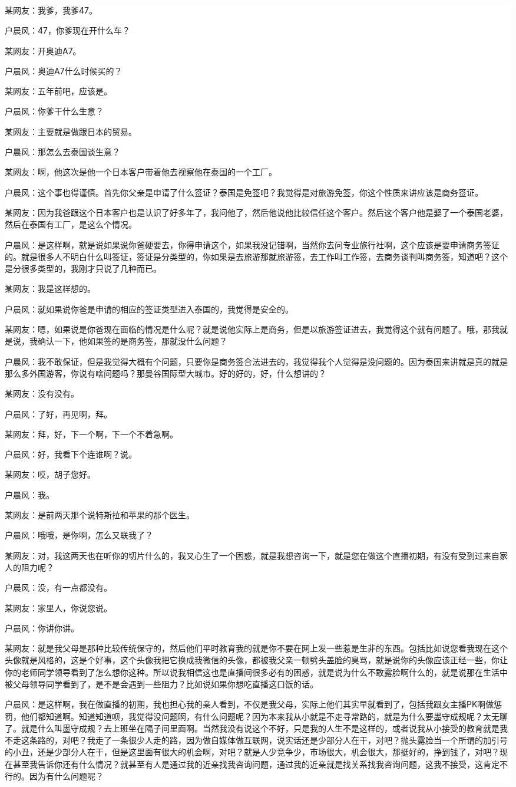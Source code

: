 某网友：我爹，我爹47。

户晨风：47，你爹现在开什么车？

某网友：开奥迪A7。

户晨风：奥迪A7什么时候买的？

某网友：五年前吧，应该是。

户晨风：你爹干什么生意？

某网友：主要就是做跟日本的贸易。

户晨风：那怎么去泰国谈生意？

某网友：啊，他这次是他一个日本客户带着他去视察他在泰国的一个工厂。

户晨风：这个事也得谨慎。首先你父亲是申请了什么签证？泰国是免签吧？我觉得是对旅游免签，你这个性质来讲应该是商务签证。

某网友：因为我爸跟这个日本客户也是认识了好多年了，我问他了，然后他说他比较信任这个客户。然后这个客户他是娶了一个泰国老婆，然后在泰国有工厂，是这么个情况。

户晨风：是这样啊，就是说如果说你爸硬要去，你得申请这个，如果我没记错啊，当然你去问专业旅行社啊，这个应该是要申请商务签证的。就是很多人不明白什么叫签证，签证是分类型的，你如果是去旅游那就旅游签，去工作叫工作签，去商务谈判叫商务签，知道吧？这个是分很多类型的，我刚才只说了几种而已。

某网友：我是这样想的。

户晨风：就如果说你爸是申请的相应的签证类型进入泰国的，我觉得是安全的。

某网友：嗯，如果说是你爸现在面临的情况是什么呢？就是说他实际上是商务，但是以旅游签证进去，我觉得这个就有问题了。哦，那我就是说，我确认一下，他如果签的是商务签，那就没什么问题？

户晨风：我不敢保证，但是我觉得大概有个问题，只要你是商务签合法进去的，我觉得我个人觉得是没问题的。因为泰国来讲就是真的就是那么多外国游客，你说有啥问题吗？那曼谷国际型大城市。好的好的，好，什么想讲的？

某网友：没有没有。

户晨风：了好，再见啊，拜。

某网友：拜，好，下一个啊，下一个不着急啊。

户晨风：好，我看下个连谁啊？说。

某网友：哎，胡子您好。

户晨风：我。

某网友：是前两天那个说特斯拉和苹果的那个医生。

户晨风：哦哦，是你啊，怎么又联我了？

某网友：对，我这两天也在听你的切片什么的，我又心生了一个困惑，就是我想咨询一下，就是您在做这个直播初期，有没有受到过来自家人的阻力呢？

户晨风：没，有一点都没有。

某网友：家里人，你说您说。

户晨风：你讲你讲。

某网友：就是我父母是那种比较传统保守的，然后他们平时教育我的就是你不要在网上发一些惹是生非的东西。包括比如说您看我现在这个头像就是风格的，这是个好事，这个头像我把它换成我微信的头像，都被我父亲一顿劈头盖脸的臭骂，就是说你的头像应该正经一些，你让你的老师同学领导看到了怎么想你这种。所以说我相信这也是直播间很多必有的困惑，就是说为什么不敢露脸啊什么的，就是说那在生活中被父母领导同学看到了，是不是会遇到一些阻力？比如说如果你想吃直播这口饭的话。

户晨风：是这样啊，我在做直播的初期，我也担心我的亲人看到，不仅是我父母，实际上他们其实早就看到了，包括我跟女主播PK啊做惩罚，他们都知道啊。知道知道呗，我觉得没问题啊，有什么问题呢？因为本来我从小就是不走寻常路的，就是为什么要墨守成规呢？太无聊了。就是什么叫墨守成规？去上班坐在隔子间里面啊。当然我没有说这个不好，只是我的人生不是这样的，或者说我从小接受的教育就是我不走这条路的，对吧？我走了一条很少人走的路，因为做自媒体做互联网，说实话还是少部分人在干，对吧？抛头露脸当一个所谓的加引号的小丑，还是少部分人在干，但是这里面有很大的机会啊，对吧？就是人少竞争少，市场很大，机会很大，那挺好的，挣到钱了，对吧？现在甚至我告诉你还有什么情况？就甚至有人是通过我的近亲找我咨询问题，通过我的近亲就是找关系找我咨询问题，这我不接受，这肯定不行的。因为有什么问题呢？
